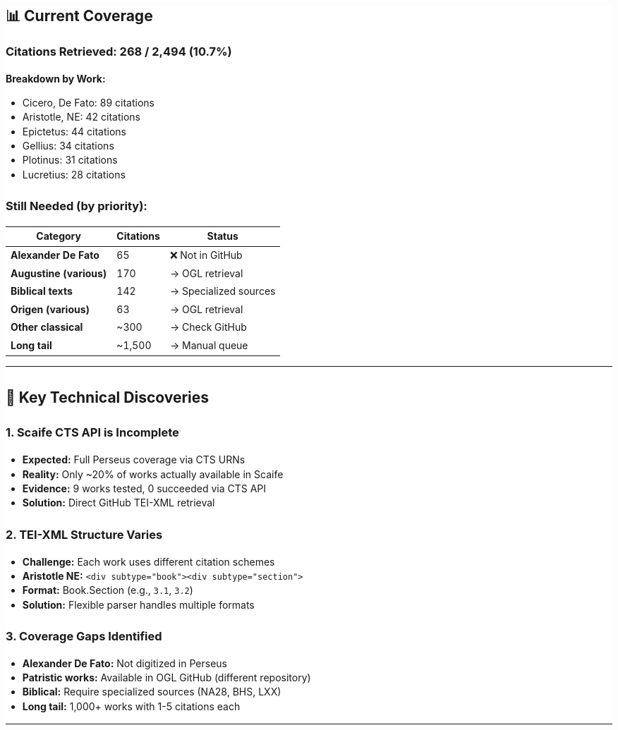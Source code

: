 
## 📊 Current Coverage

### Citations Retrieved: 268 / 2,494 (10.7%)

**Breakdown by Work:**
- Cicero, De Fato: 89 citations
- Aristotle, NE: 42 citations
- Epictetus: 44 citations
- Gellius: 34 citations
- Plotinus: 31 citations
- Lucretius: 28 citations

### Still Needed (by priority):

| Category | Citations | Status |
|----------|-----------|--------|
| **Alexander De Fato** | 65 | ❌ Not in GitHub |
| **Augustine (various)** | 170 | → OGL retrieval |
| **Biblical texts** | 142 | → Specialized sources |
| **Origen (various)** | 63 | → OGL retrieval |
| **Other classical** | ~300 | → Check GitHub |
| **Long tail** | ~1,500 | → Manual queue |

---

## 🔬 Key Technical Discoveries

### 1. **Scaife CTS API is Incomplete**
- **Expected:** Full Perseus coverage via CTS URNs
- **Reality:** Only ~20% of works actually available in Scaife
- **Evidence:** 9 works tested, 0 succeeded via CTS API
- **Solution:** Direct GitHub TEI-XML retrieval

### 2. **TEI-XML Structure Varies**
- **Challenge:** Each work uses different citation schemes
- **Aristotle NE:** `<div subtype="book"><div subtype="section">`
- **Format:** Book.Section (e.g., `3.1`, `3.2`)
- **Solution:** Flexible parser handles multiple formats

### 3. **Coverage Gaps Identified**
- **Alexander De Fato:** Not digitized in Perseus
- **Patristic works:** Available in OGL GitHub (different repository)
- **Biblical:** Require specialized sources (NA28, BHS, LXX)
- **Long tail:** 1,000+ works with 1-5 citations each

---